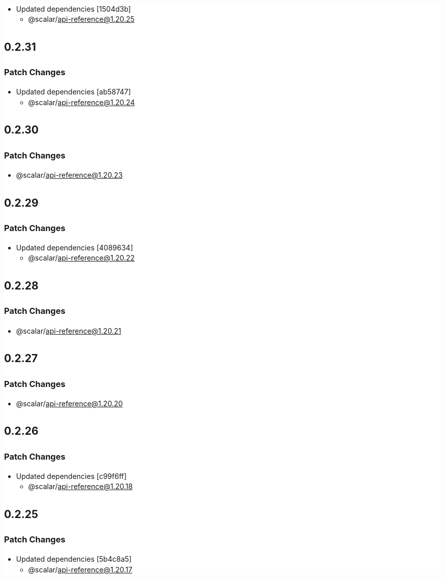 - Updated dependencies [1504d3b]
  - @scalar/api-reference@1.20.25

## 0.2.31

### Patch Changes

- Updated dependencies [ab58747]
  - @scalar/api-reference@1.20.24

## 0.2.30

### Patch Changes

- @scalar/api-reference@1.20.23

## 0.2.29

### Patch Changes

- Updated dependencies [4089634]
  - @scalar/api-reference@1.20.22

## 0.2.28

### Patch Changes

- @scalar/api-reference@1.20.21

## 0.2.27

### Patch Changes

- @scalar/api-reference@1.20.20

## 0.2.26

### Patch Changes

- Updated dependencies [c99f6ff]
  - @scalar/api-reference@1.20.18

## 0.2.25

### Patch Changes

- Updated dependencies [5b4c8a5]
  - @scalar/api-reference@1.20.17
